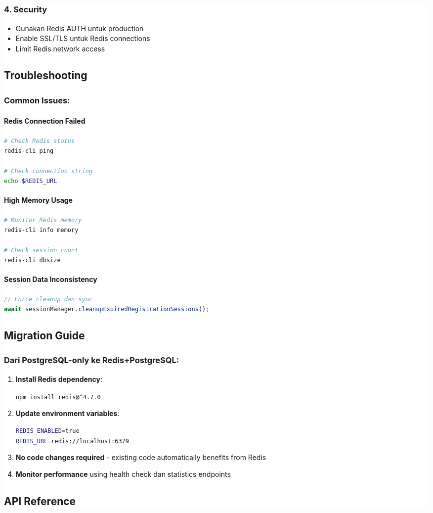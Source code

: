 ### 4. **Security**
- Gunakan Redis AUTH untuk production
- Enable SSL/TLS untuk Redis connections
- Limit Redis network access

## Troubleshooting

### Common Issues:

#### Redis Connection Failed
```bash
# Check Redis status
redis-cli ping

# Check connection string
echo $REDIS_URL
```

#### High Memory Usage
```bash
# Monitor Redis memory
redis-cli info memory

# Check session count
redis-cli dbsize
```

#### Session Data Inconsistency
```javascript
// Force cleanup dan sync
await sessionManager.cleanupExpiredRegistrationSessions();
```

## Migration Guide

### Dari PostgreSQL-only ke Redis+PostgreSQL:

1. **Install Redis dependency**:
   ```bash
   npm install redis@^4.7.0
   ```

2. **Update environment variables**:
   ```bash
   REDIS_ENABLED=true
   REDIS_URL=redis://localhost:6379
   ```

3. **No code changes required** - existing code automatically benefits from Redis

4. **Monitor performance** using health check dan statistics endpoints

## API Reference
